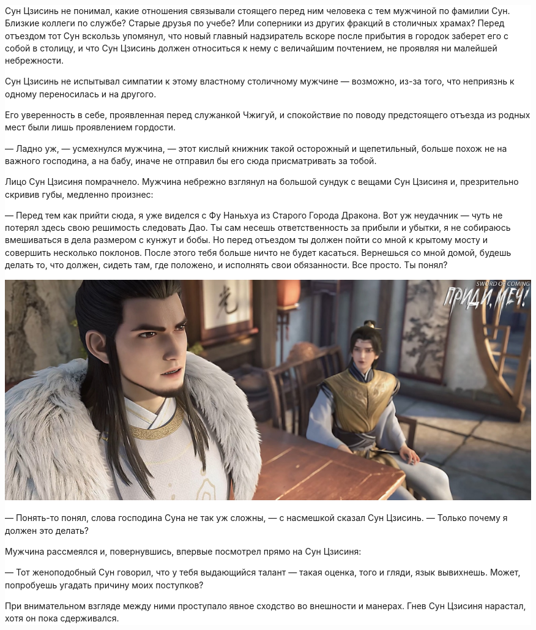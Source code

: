 Сун Цзисинь не понимал, какие отношения связывали стоящего перед ним человека с тем мужчиной по фамилии Сун. Близкие коллеги по службе? Старые друзья по учебе? Или соперники из других фракций в столичных храмах? Перед отъездом тот Сун вскользь упомянул, что новый главный надзиратель вскоре после прибытия в городок заберет его с собой в столицу, и что Сун Цзисинь должен относиться к нему с величайшим почтением, не проявляя ни малейшей небрежности.

Сун Цзисинь не испытывал симпатии к этому властному столичному мужчине — возможно, из-за того, что неприязнь к одному переносилась и на другого.

Его уверенность в себе, проявленная перед служанкой Чжигуй, и спокойствие по поводу предстоящего отъезда из родных мест были лишь проявлением гордости.

— Ладно уж, — усмехнулся мужчина, — этот кислый книжник такой осторожный и щепетильный, больше похож не на важного господина, а на бабу, иначе не отправил бы его сюда присматривать за тобой.

Лицо Сун Цзисиня помрачнело. Мужчина небрежно взглянул на большой сундук с вещами Сун Цзисиня и, презрительно скривив губы, медленно произнес:

— Перед тем как прийти сюда, я уже виделся с Фу Наньхуа из Старого Города Дракона. Вот уж неудачник — чуть не потерял здесь свою решимость следовать Дао. Ты сам несешь ответственность за прибыли и убытки, я не собираюсь вмешиваться в дела размером с кунжут и бобы. Но перед отъездом ты должен пойти со мной к крытому мосту и совершить несколько поклонов. После этого тебя больше ничто не будет касаться. Вернешься со мной домой, будешь делать то, что должен, сидеть там, где положено, и исполнять свои обязанности. Все просто. Ты понял?


![Изображение](images/img_0018.jpeg)


— Понять-то понял, слова господина Суна не так уж сложны, — с насмешкой сказал Сун Цзисинь. — Только почему я должен это делать?

Мужчина рассмеялся и, повернувшись, впервые посмотрел прямо на Сун Цзисиня:

— Тот женоподобный Сун говорил, что у тебя выдающийся талант — такая оценка, того и гляди, язык вывихнешь. Может, попробуешь угадать причину моих поступков?

При внимательном взгляде между ними проступало явное сходство во внешности и манерах. Гнев Сун Цзисиня нарастал, хотя он пока сдерживался.

